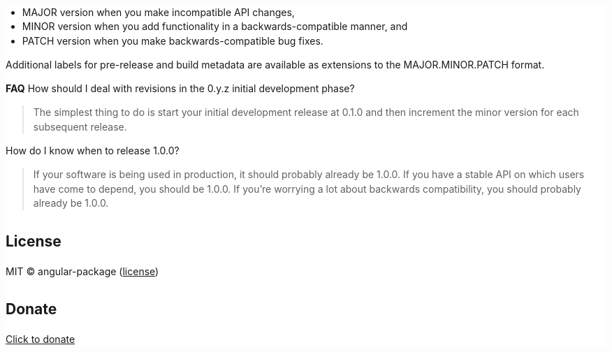 * MAJOR version when you make incompatible API changes,
* MINOR version when you add functionality in a backwards-compatible manner, and
* PATCH version when you make backwards-compatible bug fixes.

Additional labels for pre-release and build metadata are available as extensions to the MAJOR.MINOR.PATCH format.

**FAQ**
How should I deal with revisions in the 0.y.z initial development phase?
>The simplest thing to do is start your initial development release at 0.1.0 and then increment the minor version for each subsequent release.

How do I know when to release 1.0.0?

>If your software is being used in production, it should probably already be 1.0.0. If you have a stable API on which users have come to depend, you should be 1.0.0. If you’re worrying a lot about backwards compatibility, you should probably already be 1.0.0.

## License

MIT © angular-package ([license][432])

## Donate

[Click to donate][27]

[0]: https://angular.io/docs/ts/latest/guide/style-guide.html
[1]: https://gist.github.com/stas-kh/2fc80c11c6db0fc4c64354400e29a2b8
[2]: https://marketplace.visualstudio.com/items?itemName=Mikael.Angular-BeastCode
[3]: https://marketplace.visualstudio.com/items?itemName=johnpapa.Angular2
[4]: https://github.com/angular-package/angular-package/blob/master/packages/change-detection/packages/interface/src/properties.interface.ts
[5]: https://github.com/angular-package/angular-package/tree/master/packages/prism/packages/core
[6]: https://github.com/angular-package/angular-package/tree/master/packages/prism/packages/core
[7]: https://github.com/angular-package/angular-package/tree/master/packages/prism/packages/core
[27]: https://donorbox.org/help-creating-open-source-software
[432]: https://github.com/angular-package/angular-package/blob/master/LICENSE
[433]: https://developer.mozilla.org/en-US/docs/Web/API/HTMLElement
[434]: https://angular.io/api/core/ChangeDetectorRef